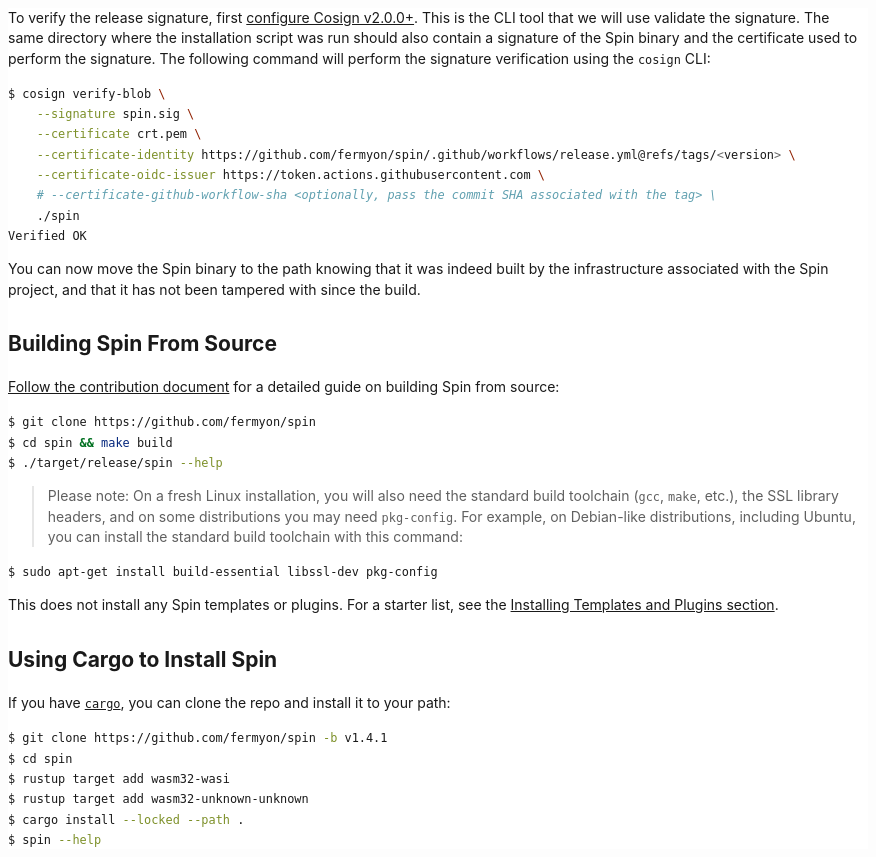 To verify the release signature, first [configure Cosign v2.0.0+](https://docs.sigstore.dev/system_config/installation/). This is the CLI tool that we will use validate the signature.
The same directory where the installation script was run should also contain a signature of the Spin binary and the certificate used to perform the signature. The following command will perform the signature verification using the `cosign` CLI:



```bash
$ cosign verify-blob \
    --signature spin.sig \
    --certificate crt.pem \
    --certificate-identity https://github.com/fermyon/spin/.github/workflows/release.yml@refs/tags/<version> \
    --certificate-oidc-issuer https://token.actions.githubusercontent.com \
    # --certificate-github-workflow-sha <optionally, pass the commit SHA associated with the tag> \
    ./spin
Verified OK
```

You can now move the Spin binary to the path knowing that it was indeed built by the infrastructure associated with the Spin project, and that it has not been tampered with since the build.

## Building Spin From Source

[Follow the contribution document](./contributing-spin.md) for a detailed guide on building Spin from source:



```bash
$ git clone https://github.com/fermyon/spin
$ cd spin && make build
$ ./target/release/spin --help
```

> Please note: On a fresh Linux installation, you will also need the standard build toolchain (`gcc`, `make`, etc.), the SSL library headers, and on some distributions you may need `pkg-config`. For example, on Debian-like distributions, including Ubuntu, you can install the standard build toolchain with this command:



```bash
$ sudo apt-get install build-essential libssl-dev pkg-config
```

This does not install any Spin templates or plugins. For a starter list, see the [Installing Templates and Plugins section](#installing-templates-and-plugins).

## Using Cargo to Install Spin

If you have [`cargo`](https://doc.rust-lang.org/cargo/getting-started/installation.html), you can clone the repo and install it to your path:



```bash
$ git clone https://github.com/fermyon/spin -b v1.4.1
$ cd spin
$ rustup target add wasm32-wasi
$ rustup target add wasm32-unknown-unknown
$ cargo install --locked --path .
$ spin --help
```
